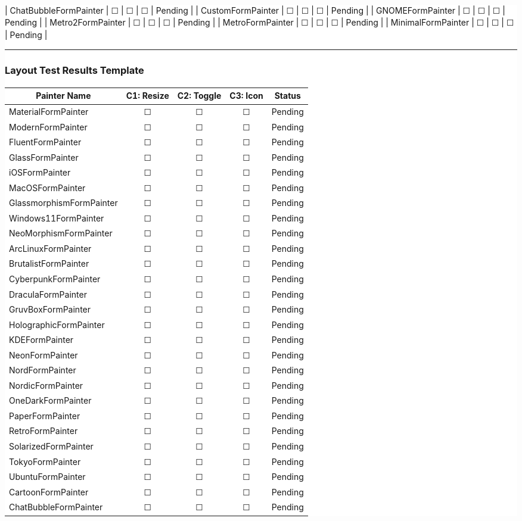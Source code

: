 | ChatBubbleFormPainter | ☐ | ☐ | ☐ | Pending |
| CustomFormPainter | ☐ | ☐ | ☐ | Pending |
| GNOMEFormPainter | ☐ | ☐ | ☐ | Pending |
| Metro2FormPainter | ☐ | ☐ | ☐ | Pending |
| MetroFormPainter | ☐ | ☐ | ☐ | Pending |
| MinimalFormPainter | ☐ | ☐ | ☐ | Pending |

---

### Layout Test Results Template

| Painter Name | C1: Resize | C2: Toggle | C3: Icon | Status |
|---|:---:|:---:|:---:|---|
| MaterialFormPainter | ☐ | ☐ | ☐ | Pending |
| ModernFormPainter | ☐ | ☐ | ☐ | Pending |
| FluentFormPainter | ☐ | ☐ | ☐ | Pending |
| GlassFormPainter | ☐ | ☐ | ☐ | Pending |
| iOSFormPainter | ☐ | ☐ | ☐ | Pending |
| MacOSFormPainter | ☐ | ☐ | ☐ | Pending |
| GlassmorphismFormPainter | ☐ | ☐ | ☐ | Pending |
| Windows11FormPainter | ☐ | ☐ | ☐ | Pending |
| NeoMorphismFormPainter | ☐ | ☐ | ☐ | Pending |
| ArcLinuxFormPainter | ☐ | ☐ | ☐ | Pending |
| BrutalistFormPainter | ☐ | ☐ | ☐ | Pending |
| CyberpunkFormPainter | ☐ | ☐ | ☐ | Pending |
| DraculaFormPainter | ☐ | ☐ | ☐ | Pending |
| GruvBoxFormPainter | ☐ | ☐ | ☐ | Pending |
| HolographicFormPainter | ☐ | ☐ | ☐ | Pending |
| KDEFormPainter | ☐ | ☐ | ☐ | Pending |
| NeonFormPainter | ☐ | ☐ | ☐ | Pending |
| NordFormPainter | ☐ | ☐ | ☐ | Pending |
| NordicFormPainter | ☐ | ☐ | ☐ | Pending |
| OneDarkFormPainter | ☐ | ☐ | ☐ | Pending |
| PaperFormPainter | ☐ | ☐ | ☐ | Pending |
| RetroFormPainter | ☐ | ☐ | ☐ | Pending |
| SolarizedFormPainter | ☐ | ☐ | ☐ | Pending |
| TokyoFormPainter | ☐ | ☐ | ☐ | Pending |
| UbuntuFormPainter | ☐ | ☐ | ☐ | Pending |
| CartoonFormPainter | ☐ | ☐ | ☐ | Pending |
| ChatBubbleFormPainter | ☐ | ☐ | ☐ | Pending |